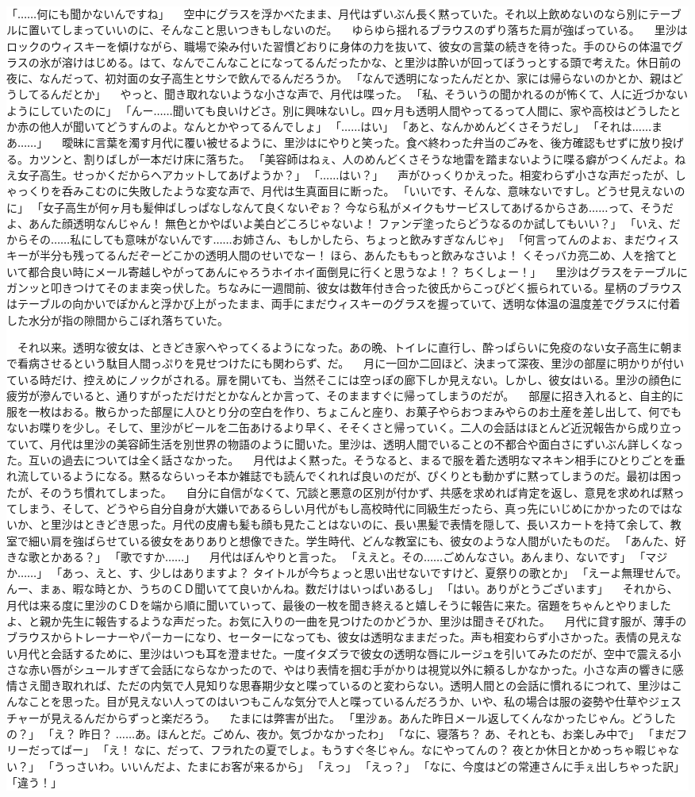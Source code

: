 「……何にも聞かないんですね」
　空中にグラスを浮かべたまま、月代はずいぶん長く黙っていた。それ以上飲めないのなら別にテーブルに置いてしまっていいのに、そんなこと思いつきもしないのだ。
　ゆらゆら揺れるブラウスのずり落ちた肩が強ばっている。
　里沙はロックのウィスキーを傾けながら、職場で染み付いた習慣どおりに身体の力を抜いて、彼女の言葉の続きを待った。手のひらの体温でグラスの氷が溶けはじめる。はて、なんでこんなことになってるんだったかな、と里沙は酔いが回ってぼうっとする頭で考えた。休日前の夜に、なんだって、初対面の女子高生とサシで飲んでるんだろうか。
「なんで透明になったんだとか、家には帰らないのかとか、親はどうしてるんだとか」
　やっと、聞き取れないような小さな声で、月代は喋った。
「私、そういうの聞かれるのが怖くて、人に近づかないようにしていたのに」
「んー……聞いても良いけどさ。別に興味ないし。四ヶ月も透明人間やってるって人間に、家や高校はどうしたとか赤の他人が聞いてどうすんのよ。なんとかやってるんでしょ」
「……はい」
「あと、なんかめんどくさそうだし」
「それは……まあ……」
　曖昧に言葉を濁す月代に覆い被せるように、里沙はにやりと笑った。食べ終わった弁当のごみを、後方確認もせずに放り投げる。カツンと、割りばしが一本だけ床に落ちた。
「美容師はねぇ、人のめんどくさそうな地雷を踏まないように喋る癖がつくんだよ。ねえ女子高生。せっかくだからヘアカットしてあげようか？」
「……はい？」
　声がひっくりかえった。相変わらず小さな声だったが、しゃっくりを呑みこむのに失敗したような変な声で、月代は生真面目に断った。
「いいです、そんな、意味ないですし。どうせ見えないのに」
「女子高生が何ヶ月も髪伸ばしっぱなしなんて良くないぞぉ？ 今なら私がメイクもサービスしてあげるからさあ……って、そうだよ、あんた顔透明なんじゃん！ 無色とかやばいよ美白どころじゃないよ！ ファンデ塗ったらどうなるのか試してもいい？」
「いえ、だからその……私にしても意味がないんです……お姉さん、もしかしたら、ちょっと飲みすぎなんじゃ」
「何言ってんのよぉ、まだウィスキーが半分も残ってるんだぞーどこかの透明人間のせいでなー！ ほら、あんたももっと飲みなさいよ！ くそっバカ亮二め、人を捨てといて都合良い時にメール寄越しやがってあんにゃろうホイホイ面倒見に行くと思うなよ！？ ちくしょー！」
　里沙はグラスをテーブルにガンッと叩きつけてそのまま突っ伏した。ちなみに一週間前、彼女は数年付き合った彼氏からこっぴどく振られている。星柄のブラウスはテーブルの向かいでぽかんと浮かび上がったまま、両手にまだウィスキーのグラスを握っていて、透明な体温の温度差でグラスに付着した水分が指の隙間からこぼれ落ちていた。







　それ以来。透明な彼女は、ときどき家へやってくるようになった。あの晩、トイレに直行し、酔っぱらいに免疫のない女子高生に朝まで看病させるという駄目人間っぷりを見せつけたにも関わらず、だ。
　月に一回か二回ほど、決まって深夜、里沙の部屋に明かりが付いている時だけ、控えめにノックがされる。扉を開いても、当然そこには空っぽの廊下しか見えない。しかし、彼女はいる。里沙の顔色に疲労が滲んでいると、通りすがっただけだとかなんとか言って、そのまますぐに帰ってしまうのだが。
　部屋に招き入れると、自主的に服を一枚はおる。散らかった部屋に人ひとり分の空白を作り、ちょこんと座り、お菓子やらおつまみやらのお土産を差し出して、何でもないお喋りを少し。そして、里沙がビールを二缶あけるより早く、そそくさと帰っていく。二人の会話はほとんど近況報告から成り立っていて、月代は里沙の美容師生活を別世界の物語のように聞いた。里沙は、透明人間でいることの不都合や面白さにずいぶん詳しくなった。互いの過去については全く話さなかった。
　月代はよく黙った。そうなると、まるで服を着た透明なマネキン相手にひとりごとを垂れ流しているようになる。黙るならいっそ本か雑誌でも読んでくれれば良いのだが、ぴくりとも動かずに黙ってしまうのだ。最初は困ったが、そのうち慣れてしまった。
　自分に自信がなくて、冗談と悪意の区別が付かず、共感を求めれば肯定を返し、意見を求めれば黙ってしまう、そして、どうやら自分自身が大嫌いであるらしい月代がもし高校時代に同級生だったら、真っ先にいじめにかかったのではないか、と里沙はときどき思った。月代の皮膚も髪も顔も見たことはないのに、長い黒髪で表情を隠して、長いスカートを持て余して、教室で細い肩を強ばらせている彼女をありありと想像できた。学生時代、どんな教室にも、彼女のような人間がいたものだ。
「あんた、好きな歌とかある？」
「歌ですか……」
　月代はぼんやりと言った。
「ええと。その……ごめんなさい。あんまり、ないです」
「マジか……」
「あっ、えと、す、少しはありますよ？ タイトルが今ちょっと思い出せないですけど、夏祭りの歌とか」
「えーよ無理せんで。んー、まぁ、暇な時とか、うちのＣＤ聞いてて良いかんね。数だけはいっぱいあるし」
「はい。ありがとうございます」
　それから、月代は来る度に里沙のＣＤを端から順に聞いていって、最後の一枚を聞き終えると嬉しそうに報告に来た。宿題をちゃんとやりましたよ、と親か先生に報告するような声だった。お気に入りの一曲を見つけたのかどうか、里沙は聞きそびれた。
　月代に貸す服が、薄手のブラウスからトレーナーやパーカーになり、セーターになっても、彼女は透明なままだった。声も相変わらず小さかった。表情の見えない月代と会話するために、里沙はいつも耳を澄ませた。一度イタズラで彼女の透明な唇にルージュを引いてみたのだが、空中で震える小さな赤い唇がシュールすぎて会話にならなかったので、やはり表情を掴む手がかりは視覚以外に頼るしかなかった。小さな声の響きに感情さえ聞き取れれば、ただの内気で人見知りな思春期少女と喋っているのと変わらない。透明人間との会話に慣れるにつれて、里沙はこんなことを思った。目が見えない人ってのはいつもこんな気分で人と喋っているんだろうか、いや、私の場合は服の姿勢や仕草やジェスチャーが見えるんだからずっと楽だろう。
　たまには弊害が出た。
「里沙ぁ。あんた昨日メール返してくんなかったじゃん。どうしたの？」
「え？ 昨日？ ……あ。ほんとだ。ごめん、夜か。気づかなかったわ」
「なに、寝落ち？ あ、それとも、お楽しみ中で」
「まだフリーだってばー」
「え！ なに、だって、フラれたの夏でしょ。もうすぐ冬じゃん。なにやってんの？ 夜とか休日とかめっちゃ暇じゃない？」
「うっさいわ。いいんだよ、たまにお客が来るから」
「えっ」
「えっ？」
「なに、今度はどの常連さんに手ぇ出しちゃった訳」
「違う！」